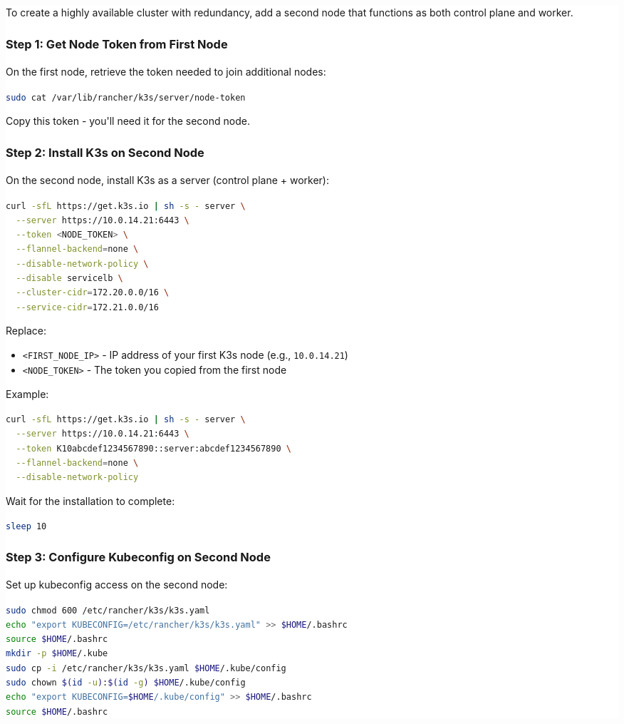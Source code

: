 To create a highly available cluster with redundancy, add a second node that functions as both control plane and worker.

### Step 1: Get Node Token from First Node

On the first node, retrieve the token needed to join additional nodes:

```bash
sudo cat /var/lib/rancher/k3s/server/node-token
```

Copy this token - you'll need it for the second node.

### Step 2: Install K3s on Second Node

On the second node, install K3s as a server (control plane + worker):

```bash
curl -sfL https://get.k3s.io | sh -s - server \
  --server https://10.0.14.21:6443 \
  --token <NODE_TOKEN> \
  --flannel-backend=none \
  --disable-network-policy \
  --disable servicelb \
  --cluster-cidr=172.20.0.0/16 \
  --service-cidr=172.21.0.0/16
```

Replace:
- `<FIRST_NODE_IP>` - IP address of your first K3s node (e.g., `10.0.14.21`)
- `<NODE_TOKEN>` - The token you copied from the first node

Example:
```bash
curl -sfL https://get.k3s.io | sh -s - server \
  --server https://10.0.14.21:6443 \
  --token K10abcdef1234567890::server:abcdef1234567890 \
  --flannel-backend=none \
  --disable-network-policy
```

Wait for the installation to complete:

```bash
sleep 10
```

### Step 3: Configure Kubeconfig on Second Node

Set up kubeconfig access on the second node:

```bash
sudo chmod 600 /etc/rancher/k3s/k3s.yaml
echo "export KUBECONFIG=/etc/rancher/k3s/k3s.yaml" >> $HOME/.bashrc
source $HOME/.bashrc
mkdir -p $HOME/.kube
sudo cp -i /etc/rancher/k3s/k3s.yaml $HOME/.kube/config
sudo chown $(id -u):$(id -g) $HOME/.kube/config
echo "export KUBECONFIG=$HOME/.kube/config" >> $HOME/.bashrc
source $HOME/.bashrc
```
